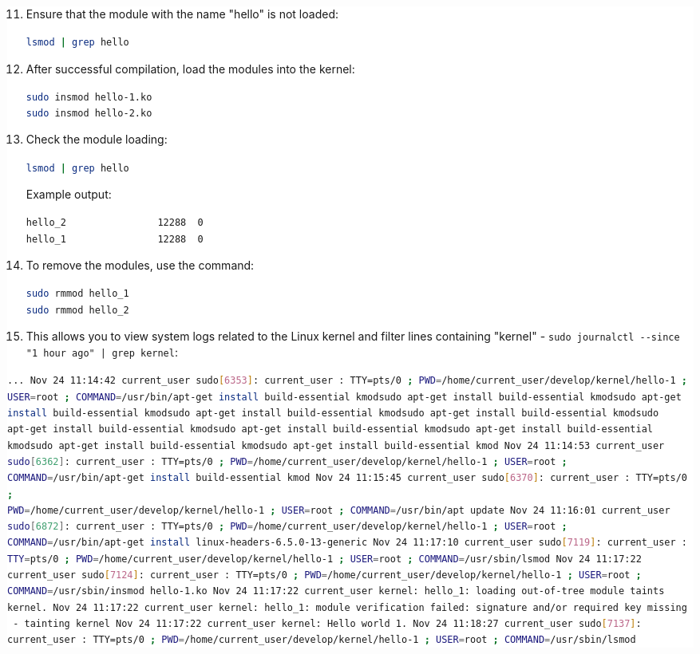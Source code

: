 11. Ensure that the module with the name "hello" is not loaded:

    ```bash
    lsmod | grep hello
    ```

12. After successful compilation, load the modules into the kernel:

    ```bash
    sudo insmod hello-1.ko
    sudo insmod hello-2.ko
    ```

13. Check the module loading:

    ```bash
    lsmod | grep hello
    ```

    Example output:

    ```bash
    hello_2                12288  0
    hello_1                12288  0
    ```

14. To remove the modules, use the command:

    ```bash
    sudo rmmod hello_1
    sudo rmmod hello_2
    ```

15. This allows you to view system logs related to the Linux kernel and filter lines containing "kernel" -
    `sudo journalctl --since "1 hour ago" | grep kernel`:
```bash
... Nov 24 11:14:42 current_user sudo[6353]: current_user : TTY=pts/0 ; PWD=/home/current_user/develop/kernel/hello-1 ;
USER=root ; COMMAND=/usr/bin/apt-get install build-essential kmodsudo apt-get install build-essential kmodsudo apt-get 
install build-essential kmodsudo apt-get install build-essential kmodsudo apt-get install build-essential kmodsudo 
apt-get install build-essential kmodsudo apt-get install build-essential kmodsudo apt-get install build-essential 
kmodsudo apt-get install build-essential kmodsudo apt-get install build-essential kmod Nov 24 11:14:53 current_user 
sudo[6362]: current_user : TTY=pts/0 ; PWD=/home/current_user/develop/kernel/hello-1 ; USER=root ; 
COMMAND=/usr/bin/apt-get install build-essential kmod Nov 24 11:15:45 current_user sudo[6370]: current_user : TTY=pts/0 ;
PWD=/home/current_user/develop/kernel/hello-1 ; USER=root ; COMMAND=/usr/bin/apt update Nov 24 11:16:01 current_user 
sudo[6872]: current_user : TTY=pts/0 ; PWD=/home/current_user/develop/kernel/hello-1 ; USER=root ; 
COMMAND=/usr/bin/apt-get install linux-headers-6.5.0-13-generic Nov 24 11:17:10 current_user sudo[7119]: current_user : 
TTY=pts/0 ; PWD=/home/current_user/develop/kernel/hello-1 ; USER=root ; COMMAND=/usr/sbin/lsmod Nov 24 11:17:22 
current_user sudo[7124]: current_user : TTY=pts/0 ; PWD=/home/current_user/develop/kernel/hello-1 ; USER=root ; 
COMMAND=/usr/sbin/insmod hello-1.ko Nov 24 11:17:22 current_user kernel: hello_1: loading out-of-tree module taints 
kernel. Nov 24 11:17:22 current_user kernel: hello_1: module verification failed: signature and/or required key missing
 - tainting kernel Nov 24 11:17:22 current_user kernel: Hello world 1. Nov 24 11:18:27 current_user sudo[7137]: 
current_user : TTY=pts/0 ; PWD=/home/current_user/develop/kernel/hello-1 ; USER=root ; COMMAND=/usr/sbin/lsmod 
```